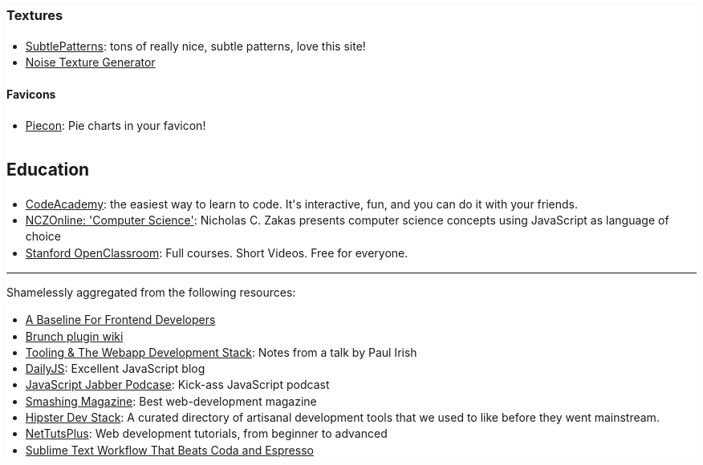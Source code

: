 ### Textures

- [SubtlePatterns](http://subtlepatterns.com/): tons of really nice, subtle patterns, love this site!
- [Noise Texture Generator](http://www.noisetexturegenerator.com/)

#### Favicons

- [Piecon](http://lipka.github.com/piecon/): Pie charts in your favicon!

## Education

- [CodeAcademy](http://www.codecademy.com/): the easiest way to learn to code. It's interactive, fun, and you can do it with your friends.
- [NCZOnline: 'Computer Science'](http://www.nczonline.net/blog/tag/computer-science/): Nicholas C. Zakas presents computer science concepts using JavaScript as language of choice
- [Stanford OpenClassroom](http://openclassroom.stanford.edu/MainFolder/HomePage.php): Full courses. Short Videos. Free for everyone.

---

Shamelessly aggregated from the following resources:

- [A Baseline For Frontend Developers](http://rmurphey.com/blog/2012/04/12/a-baseline-for-front-end-developers/)
- [Brunch plugin wiki](https://github.com/brunch/brunch/wiki/Plugins)
- [Tooling & The Webapp Development Stack](https://gist.github.com/2713513): Notes from a talk by Paul Irish
- [DailyJS](http://dailyjs.com/): Excellent JavaScript blog
- [JavaScript Jabber Podcase](http://javascriptjabber.com/): Kick-ass JavaScript podcast
- [Smashing Magazine](http://www.smashingmagazine.com/): Best web-development magazine
- [Hipster Dev Stack](http://hipsterdevstack.tumblr.com/): A curated directory of artisanal development tools that we used to like before they went mainstream.
- [NetTutsPlus](http://net.tutsplus.com/): Web development tutorials, from beginner to advanced
- [Sublime Text Workflow That Beats Coda and Espresso](http://tarantsov.com/blog/2012/02/sublime-text-workflow-that-beats-coda-and-espresso/)
